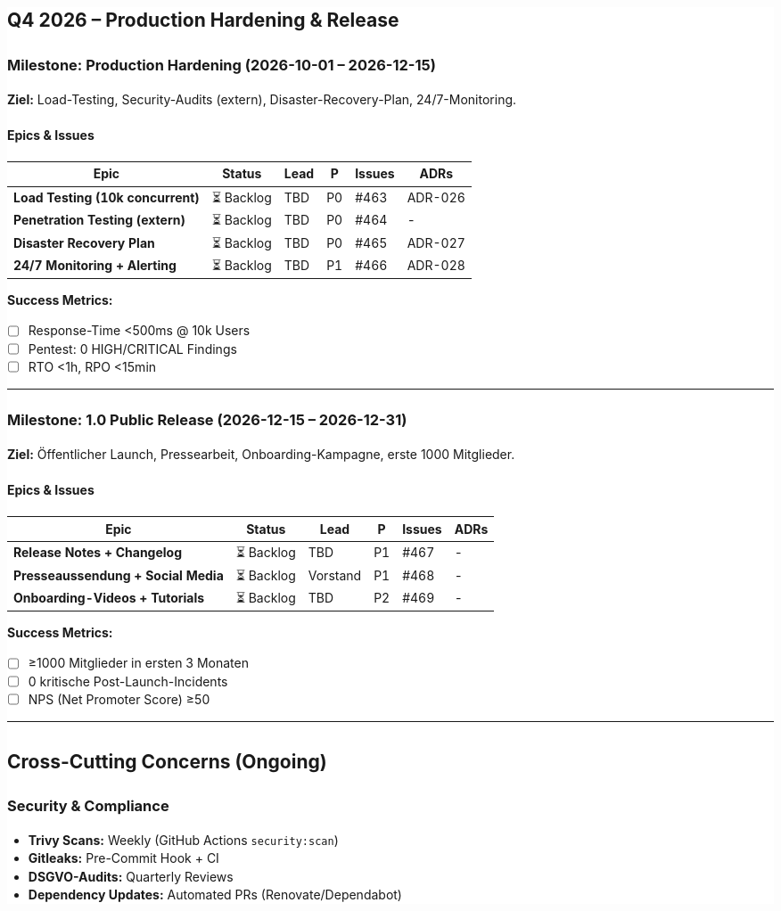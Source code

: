 ## Q4 2026 – Production Hardening & Release

### Milestone: **Production Hardening** (2026-10-01 – 2026-12-15)

**Ziel:** Load-Testing, Security-Audits (extern), Disaster-Recovery-Plan, 24/7-Monitoring.

#### Epics & Issues

| Epic | Status | Lead | P | Issues | ADRs |
|------|--------|------|---|--------|------|
| **Load Testing (10k concurrent)** | ⏳ Backlog | TBD | P0 | #463 | ADR-026 |
| **Penetration Testing (extern)** | ⏳ Backlog | TBD | P0 | #464 | - |
| **Disaster Recovery Plan** | ⏳ Backlog | TBD | P0 | #465 | ADR-027 |
| **24/7 Monitoring + Alerting** | ⏳ Backlog | TBD | P1 | #466 | ADR-028 |

**Success Metrics:**
- [ ] Response-Time <500ms @ 10k Users
- [ ] Pentest: 0 HIGH/CRITICAL Findings
- [ ] RTO <1h, RPO <15min

---

### Milestone: **1.0 Public Release** (2026-12-15 – 2026-12-31)

**Ziel:** Öffentlicher Launch, Pressearbeit, Onboarding-Kampagne, erste 1000 Mitglieder.

#### Epics & Issues

| Epic | Status | Lead | P | Issues | ADRs |
|------|--------|------|---|--------|------|
| **Release Notes + Changelog** | ⏳ Backlog | TBD | P1 | #467 | - |
| **Presseaussendung + Social Media** | ⏳ Backlog | Vorstand | P1 | #468 | - |
| **Onboarding-Videos + Tutorials** | ⏳ Backlog | TBD | P2 | #469 | - |

**Success Metrics:**
- [ ] ≥1000 Mitglieder in ersten 3 Monaten
- [ ] 0 kritische Post-Launch-Incidents
- [ ] NPS (Net Promoter Score) ≥50

---

## Cross-Cutting Concerns (Ongoing)

### Security & Compliance

- **Trivy Scans:** Weekly (GitHub Actions `security:scan`)
- **Gitleaks:** Pre-Commit Hook + CI
- **DSGVO-Audits:** Quarterly Reviews
- **Dependency Updates:** Automated PRs (Renovate/Dependabot)

